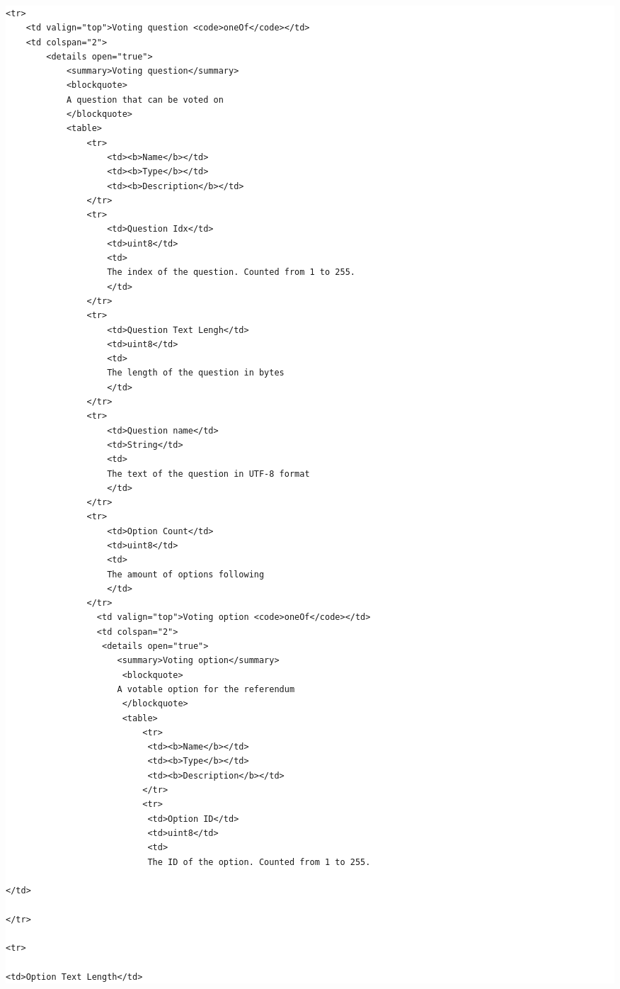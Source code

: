     <tr>
        <td valign="top">Voting question <code>oneOf</code></td>
        <td colspan="2">
            <details open="true">
                <summary>Voting question</summary>
                <blockquote>
                A question that can be voted on
                </blockquote>
                <table>
                    <tr>
                        <td><b>Name</b></td>
                        <td><b>Type</b></td>
                        <td><b>Description</b></td>
                    </tr>
                    <tr>
                        <td>Question Idx</td>
                        <td>uint8</td>
                        <td>
                        The index of the question. Counted from 1 to 255.
                        </td>
                    </tr>
                    <tr>
                        <td>Question Text Lengh</td>
                        <td>uint8</td>
                        <td>
                        The length of the question in bytes
                        </td>
                    </tr>
                    <tr>
                        <td>Question name</td>
                        <td>String</td>
                        <td>
                        The text of the question in UTF-8 format
                        </td>
                    </tr>
                    <tr>
                        <td>Option Count</td>
                        <td>uint8</td>
                        <td>
                        The amount of options following
                        </td>
                    </tr>
                      <td valign="top">Voting option <code>oneOf</code></td>
                      <td colspan="2">
                       <details open="true">
                          <summary>Voting option</summary>
                           <blockquote>
                          A votable option for the referendum
                           </blockquote>
                           <table>
                               <tr>
                                <td><b>Name</b></td>
                                <td><b>Type</b></td>
                                <td><b>Description</b></td>
                               </tr>
                               <tr>
                                <td>Option ID</td>
                                <td>uint8</td>
                                <td>
                                The ID of the option. Counted from 1 to 255.
																													 		</td>
																															</tr>
																															<tr>
																																<td>Option Text Length</td>